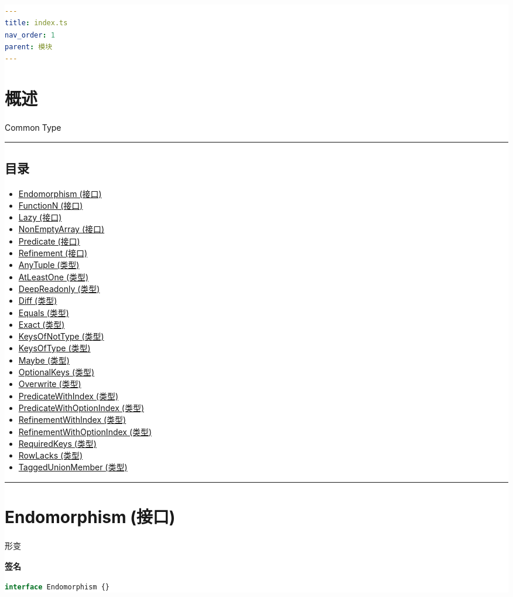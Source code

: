 ```yaml
---
title: index.ts
nav_order: 1
parent: 模块
---
```


# 概述

Common Type

---

<h2 class="text-delta">目录</h2>

- [Endomorphism (接口)](#endomorphism-%E6%8E%A5%E5%8F%A3)
- [FunctionN (接口)](#functionn-%E6%8E%A5%E5%8F%A3)
- [Lazy (接口)](#lazy-%E6%8E%A5%E5%8F%A3)
- [NonEmptyArray (接口)](#nonemptyarray-%E6%8E%A5%E5%8F%A3)
- [Predicate (接口)](#predicate-%E6%8E%A5%E5%8F%A3)
- [Refinement (接口)](#refinement-%E6%8E%A5%E5%8F%A3)
- [AnyTuple (类型)](#anytuple-%E7%B1%BB%E5%9E%8B)
- [AtLeastOne (类型)](#atleastone-%E7%B1%BB%E5%9E%8B)
- [DeepReadonly (类型)](#deepreadonly-%E7%B1%BB%E5%9E%8B)
- [Diff (类型)](#diff-%E7%B1%BB%E5%9E%8B)
- [Equals (类型)](#equals-%E7%B1%BB%E5%9E%8B)
- [Exact (类型)](#exact-%E7%B1%BB%E5%9E%8B)
- [KeysOfNotType (类型)](#keysofnottype-%E7%B1%BB%E5%9E%8B)
- [KeysOfType (类型)](#keysoftype-%E7%B1%BB%E5%9E%8B)
- [Maybe (类型)](#maybe-%E7%B1%BB%E5%9E%8B)
- [OptionalKeys (类型)](#optionalkeys-%E7%B1%BB%E5%9E%8B)
- [Overwrite (类型)](#overwrite-%E7%B1%BB%E5%9E%8B)
- [PredicateWithIndex (类型)](#predicatewithindex-%E7%B1%BB%E5%9E%8B)
- [PredicateWithOptionIndex (类型)](#predicatewithoptionindex-%E7%B1%BB%E5%9E%8B)
- [RefinementWithIndex (类型)](#refinementwithindex-%E7%B1%BB%E5%9E%8B)
- [RefinementWithOptionIndex (类型)](#refinementwithoptionindex-%E7%B1%BB%E5%9E%8B)
- [RequiredKeys (类型)](#requiredkeys-%E7%B1%BB%E5%9E%8B)
- [RowLacks (类型)](#rowlacks-%E7%B1%BB%E5%9E%8B)
- [TaggedUnionMember (类型)](#taggedunionmember-%E7%B1%BB%E5%9E%8B)

---

# Endomorphism (接口)

形变

**签名**

```ts
interface Endomorphism {}
```

